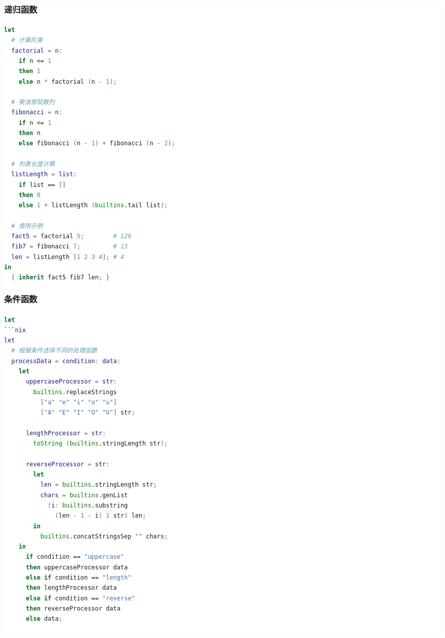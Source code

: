 ### 递归函数

```nix
let
  # 计算阶乘
  factorial = n:
    if n <= 1
    then 1
    else n * factorial (n - 1);
  
  # 斐波那契数列
  fibonacci = n:
    if n <= 1
    then n
    else fibonacci (n - 1) + fibonacci (n - 2);
  
  # 列表长度计算
  listLength = list:
    if list == []
    then 0
    else 1 + listLength (builtins.tail list);
  
  # 使用示例
  fact5 = factorial 5;        # 120
  fib7 = fibonacci 7;         # 13
  len = listLength [1 2 3 4]; # 4
in
  { inherit fact5 fib7 len; }
```

### 条件函数

```nix
let
```nix
let
  # 根据条件选择不同的处理函数
  processData = condition: data:
    let
      uppercaseProcessor = str: 
        builtins.replaceStrings 
          ["a" "e" "i" "o" "u"] 
          ["A" "E" "I" "O" "U"] str;
      
      lengthProcessor = str: 
        toString (builtins.stringLength str);
      
      reverseProcessor = str: 
        let
          len = builtins.stringLength str;
          chars = builtins.genList 
            (i: builtins.substring 
              (len - 1 - i) 1 str) len;
        in
          builtins.concatStringsSep "" chars;
    in
      if condition == "uppercase"
      then uppercaseProcessor data
      else if condition == "length"
      then lengthProcessor data
      else if condition == "reverse"
      then reverseProcessor data
      else data;
  
```